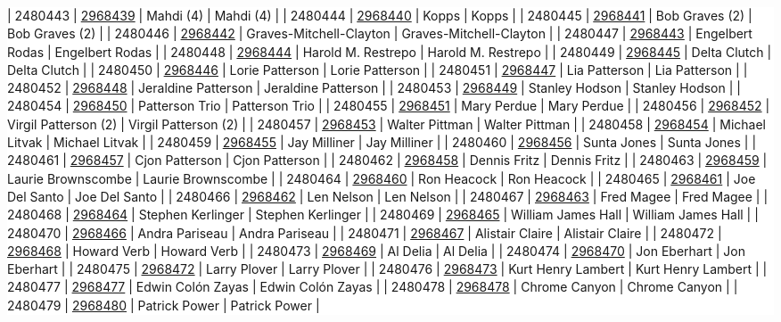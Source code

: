 | 2480443 | [2968439](https://www.discogs.com/artist/2968439) | Mahdi (4) | Mahdi (4) |
| 2480444 | [2968440](https://www.discogs.com/artist/2968440) | Kopps | Kopps |
| 2480445 | [2968441](https://www.discogs.com/artist/2968441) | Bob Graves (2) | Bob Graves (2) |
| 2480446 | [2968442](https://www.discogs.com/artist/2968442) | Graves-Mitchell-Clayton | Graves-Mitchell-Clayton |
| 2480447 | [2968443](https://www.discogs.com/artist/2968443) | Engelbert Rodas | Engelbert Rodas |
| 2480448 | [2968444](https://www.discogs.com/artist/2968444) | Harold M. Restrepo | Harold M. Restrepo |
| 2480449 | [2968445](https://www.discogs.com/artist/2968445) | Delta Clutch | Delta Clutch |
| 2480450 | [2968446](https://www.discogs.com/artist/2968446) | Lorie Patterson | Lorie Patterson |
| 2480451 | [2968447](https://www.discogs.com/artist/2968447) | Lia Patterson | Lia Patterson |
| 2480452 | [2968448](https://www.discogs.com/artist/2968448) | Jeraldine Patterson | Jeraldine Patterson |
| 2480453 | [2968449](https://www.discogs.com/artist/2968449) | Stanley Hodson | Stanley Hodson |
| 2480454 | [2968450](https://www.discogs.com/artist/2968450) | Patterson Trio | Patterson Trio |
| 2480455 | [2968451](https://www.discogs.com/artist/2968451) | Mary Perdue | Mary Perdue |
| 2480456 | [2968452](https://www.discogs.com/artist/2968452) | Virgil Patterson (2) | Virgil Patterson (2) |
| 2480457 | [2968453](https://www.discogs.com/artist/2968453) | Walter Pittman | Walter Pittman |
| 2480458 | [2968454](https://www.discogs.com/artist/2968454) | Michael Litvak | Michael Litvak |
| 2480459 | [2968455](https://www.discogs.com/artist/2968455) | Jay Milliner | Jay Milliner |
| 2480460 | [2968456](https://www.discogs.com/artist/2968456) | Sunta Jones | Sunta Jones |
| 2480461 | [2968457](https://www.discogs.com/artist/2968457) | Cjon Patterson | Cjon Patterson |
| 2480462 | [2968458](https://www.discogs.com/artist/2968458) | Dennis Fritz | Dennis Fritz |
| 2480463 | [2968459](https://www.discogs.com/artist/2968459) | Laurie Brownscombe | Laurie Brownscombe |
| 2480464 | [2968460](https://www.discogs.com/artist/2968460) | Ron Heacock | Ron Heacock |
| 2480465 | [2968461](https://www.discogs.com/artist/2968461) | Joe Del Santo | Joe Del Santo |
| 2480466 | [2968462](https://www.discogs.com/artist/2968462) | Len Nelson | Len Nelson |
| 2480467 | [2968463](https://www.discogs.com/artist/2968463) | Fred Magee | Fred Magee |
| 2480468 | [2968464](https://www.discogs.com/artist/2968464) | Stephen Kerlinger | Stephen Kerlinger |
| 2480469 | [2968465](https://www.discogs.com/artist/2968465) | William James Hall | William James Hall |
| 2480470 | [2968466](https://www.discogs.com/artist/2968466) | Andra Pariseau | Andra Pariseau |
| 2480471 | [2968467](https://www.discogs.com/artist/2968467) | Alistair Claire | Alistair Claire |
| 2480472 | [2968468](https://www.discogs.com/artist/2968468) | Howard Verb | Howard Verb |
| 2480473 | [2968469](https://www.discogs.com/artist/2968469) | Al Delia | Al Delia |
| 2480474 | [2968470](https://www.discogs.com/artist/2968470) | Jon Eberhart | Jon Eberhart |
| 2480475 | [2968472](https://www.discogs.com/artist/2968472) | Larry Plover | Larry Plover |
| 2480476 | [2968473](https://www.discogs.com/artist/2968473) | Kurt Henry Lambert | Kurt Henry Lambert |
| 2480477 | [2968477](https://www.discogs.com/artist/2968477) | Edwin Colón Zayas | Edwin Colón Zayas |
| 2480478 | [2968478](https://www.discogs.com/artist/2968478) | Chrome Canyon | Chrome Canyon |
| 2480479 | [2968480](https://www.discogs.com/artist/2968480) | Patrick Power | Patrick Power |